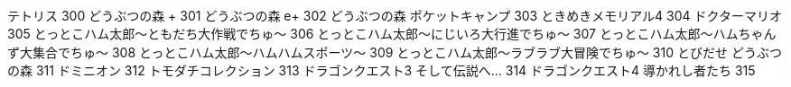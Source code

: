 <td class="xl68">テトリス</td>
</tr>
<tr style="height: 14.0pt;">
<td class="xl67" style="height: 14.0pt;" align="right" height="19">300</td>
<td class="xl68">どうぶつの森 +</td>
</tr>
<tr style="height: 14.0pt;">
<td class="xl67" style="height: 14.0pt;" align="right" height="19">301</td>
<td class="xl68">どうぶつの森 e+</td>
</tr>
<tr style="height: 14.0pt;">
<td class="xl67" style="height: 14.0pt;" align="right" height="19">302</td>
<td class="xl68">どうぶつの森 ポケットキャンプ</td>
</tr>
<tr style="height: 14.0pt;">
<td class="xl67" style="height: 14.0pt;" align="right" height="19">303</td>
<td class="xl68">ときめきメモリアル4</td>
</tr>
<tr style="height: 14.0pt;">
<td class="xl67" style="height: 14.0pt;" align="right" height="19">304</td>
<td class="xl68">ドクターマリオ</td>
</tr>
<tr style="height: 14.0pt;">
<td class="xl67" style="height: 14.0pt;" align="right" height="19">305</td>
<td class="xl68">とっとこハム太郎～ともだち大作戦でちゅ～</td>
</tr>
<tr style="height: 14.0pt;">
<td class="xl67" style="height: 14.0pt;" align="right" height="19">306</td>
<td class="xl71">とっとこハム太郎～にじいろ大行進でちゅ～</td>
</tr>
<tr style="height: 14.0pt;">
<td class="xl67" style="height: 14.0pt;" align="right" height="19">307</td>
<td class="xl71">とっとこハム太郎～ハムちゃんず大集合でちゅ～</td>
</tr>
<tr style="height: 14.0pt;">
<td class="xl67" style="height: 14.0pt;" align="right" height="19">308</td>
<td class="xl71">とっとこハム太郎～ハムハムスポーツ～</td>
</tr>
<tr style="height: 14.0pt;">
<td class="xl67" style="height: 14.0pt;" align="right" height="19">309</td>
<td class="xl74">とっとこハム太郎～ラブラブ大冒険でちゅ～</td>
</tr>
<tr style="height: 14.0pt;">
<td class="xl67" style="height: 14.0pt;" align="right" height="19">310</td>
<td class="xl69">とびだせ どうぶつの森</td>
</tr>
<tr style="height: 14.0pt;">
<td class="xl67" style="height: 14.0pt;" align="right" height="19">311</td>
<td class="xl68">ドミニオン</td>
</tr>
<tr style="height: 14.0pt;">
<td class="xl67" style="height: 14.0pt;" align="right" height="19">312</td>
<td class="xl68">トモダチコレクション</td>
</tr>
<tr style="height: 14.0pt;">
<td class="xl67" style="height: 14.0pt;" align="right" height="19">313</td>
<td class="xl70">ドラゴンクエスト3 そして伝説へ…</td>
</tr>
<tr style="height: 14.0pt;">
<td class="xl67" style="height: 14.0pt;" align="right" height="19">314</td>
<td class="xl71">ドラゴンクエスト4 導かれし者たち</td>
</tr>
<tr style="height: 14.0pt;">
<td class="xl67" style="height: 14.0pt;" align="right" height="19">315</td>